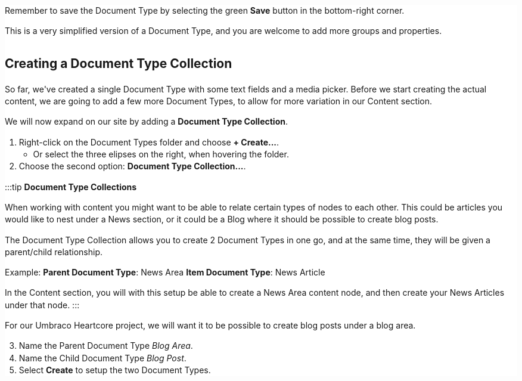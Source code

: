 Remember to save the Document Type by selecting the green **Save** button in the bottom-right corner.

This is a very simplified version of a Document Type, and you are welcome to add more groups and properties.

## Creating a Document Type Collection

So far, we've created a single Document Type with some text fields and a media picker. Before we start creating the actual content, we are going to add a few more Document Types, to allow for more variation in our Content section.

We will now expand on our site by adding a **Document Type Collection**.

1. Right-click on the Document Types folder and choose **+ Create...**.
    * Or select the three elipses on the right, when hovering the folder.
2. Choose the second option: **Document Type Collection...**.

:::tip
**Document Type Collections**

When working with content you might want to be able to relate certain types of nodes to each other. This could be articles you would like to nest under a News section, or it could be a Blog where it should be possible to create blog posts.

The Document Type Collection allows you to create 2 Document Types in one go, and at the same time, they will be given a parent/child relationship.

Example:
**Parent Document Type**: News Area
**Item Document Type**: News Article

In the Content section, you will with this setup be able to create a News Area content node, and then create your News Articles under that node. 
:::

For our Umbraco Heartcore project, we will want it to be possible to create blog posts under a blog area.

3. Name the Parent Document Type *Blog Area*.
4. Name the Child Document Type *Blog Post*.
5. Select **Create** to setup the two Document Types.
